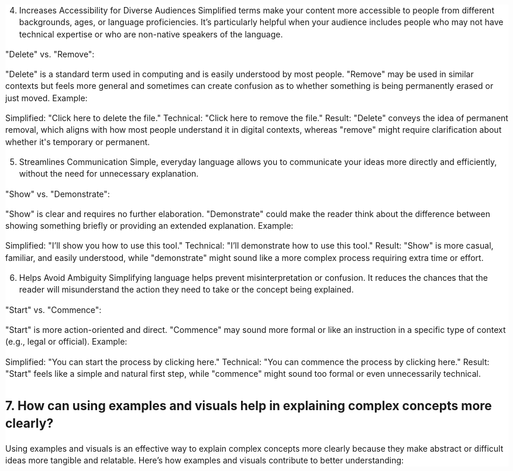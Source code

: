 4. Increases Accessibility for Diverse Audiences
Simplified terms make your content more accessible to people from different backgrounds, ages, or language proficiencies. It’s particularly helpful when your audience includes people who may not have technical expertise or who are non-native speakers of the language.

"Delete" vs. "Remove":

"Delete" is a standard term used in computing and is easily understood by most people.
"Remove" may be used in similar contexts but feels more general and sometimes can create confusion as to whether something is being permanently erased or just moved.
Example:

Simplified: "Click here to delete the file."
Technical: "Click here to remove the file."
Result: "Delete" conveys the idea of permanent removal, which aligns with how most people understand it in digital contexts, whereas "remove" might require clarification about whether it's temporary or permanent.

5. Streamlines Communication
Simple, everyday language allows you to communicate your ideas more directly and efficiently, without the need for unnecessary explanation.

"Show" vs. "Demonstrate":

"Show" is clear and requires no further elaboration.
"Demonstrate" could make the reader think about the difference between showing something briefly or providing an extended explanation.
Example:

Simplified: "I’ll show you how to use this tool."
Technical: "I’ll demonstrate how to use this tool."
Result: "Show" is more casual, familiar, and easily understood, while "demonstrate" might sound like a more complex process requiring extra time or effort.

6. Helps Avoid Ambiguity
Simplifying language helps prevent misinterpretation or confusion. It reduces the chances that the reader will misunderstand the action they need to take or the concept being explained.

"Start" vs. "Commence":

"Start" is more action-oriented and direct.
"Commence" may sound more formal or like an instruction in a specific type of context (e.g., legal or official).
Example:

Simplified: "You can start the process by clicking here."
Technical: "You can commence the process by clicking here."
Result: "Start" feels like a simple and natural first step, while "commence" might sound too formal or even unnecessarily technical.


## 7. How can using examples and visuals help in explaining complex concepts more clearly?

Using examples and visuals is an effective way to explain complex concepts more clearly because they make abstract or difficult ideas more tangible and relatable. Here’s how examples and visuals contribute to better understanding:
